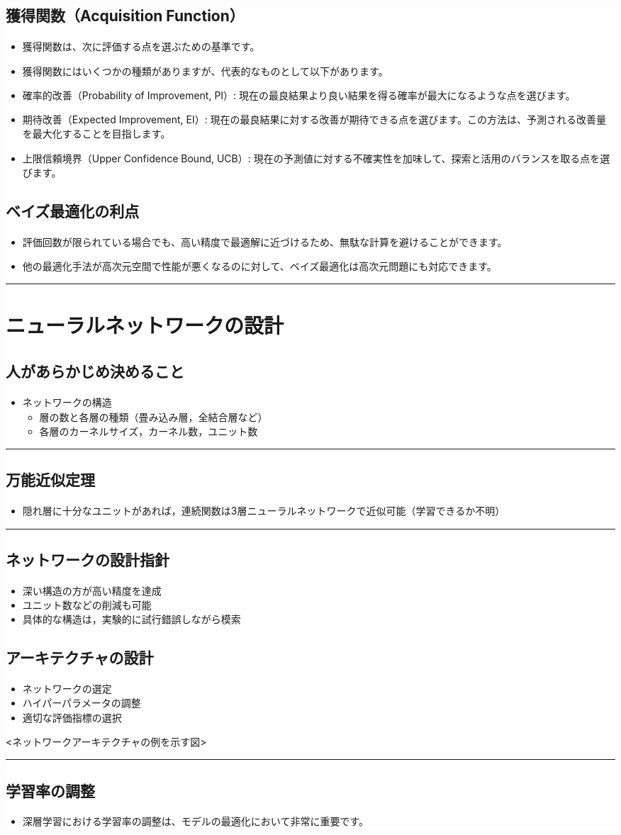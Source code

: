 ## 獲得関数（Acquisition Function）

- 獲得関数は、次に評価する点を選ぶための基準です。

- 獲得関数にはいくつかの種類がありますが、代表的なものとして以下があります。

- 確率的改善（Probability of Improvement, PI）: 現在の最良結果より良い結果を得る確率が最大になるような点を選びます。
- 期待改善（Expected Improvement, EI）: 現在の最良結果に対する改善が期待できる点を選びます。この方法は、予測される改善量を最大化することを目指します。
- 上限信頼境界（Upper Confidence Bound, UCB）: 現在の予測値に対する不確実性を加味して、探索と活用のバランスを取る点を選びます。

## ベイズ最適化の利点

- 評価回数が限られている場合でも、高い精度で最適解に近づけるため、無駄な計算を避けることができます。

- 他の最適化手法が高次元空間で性能が悪くなるのに対して、ベイズ最適化は高次元問題にも対応できます。

---

# ニューラルネットワークの設計

## 人があらかじめ決めること
- ネットワークの構造
  - 層の数と各層の種類（畳み込み層，全結合層など）
  - 各層のカーネルサイズ，カーネル数，ユニット数

---

## 万能近似定理
- 隠れ層に十分なユニットがあれば，連続関数は3層ニューラルネットワークで近似可能（学習できるか不明）

---

## ネットワークの設計指針
- 深い構造の方が高い精度を達成
- ユニット数などの削減も可能
- 具体的な構造は，実験的に試行錯誤しながら模索

## アーキテクチャの設計
- ネットワークの選定
- ハイパーパラメータの調整
- 適切な評価指標の選択

<ネットワークアーキテクチャの例を示す図>

---

## 学習率の調整

- 深層学習における学習率の調整は、モデルの最適化において非常に重要です。
 